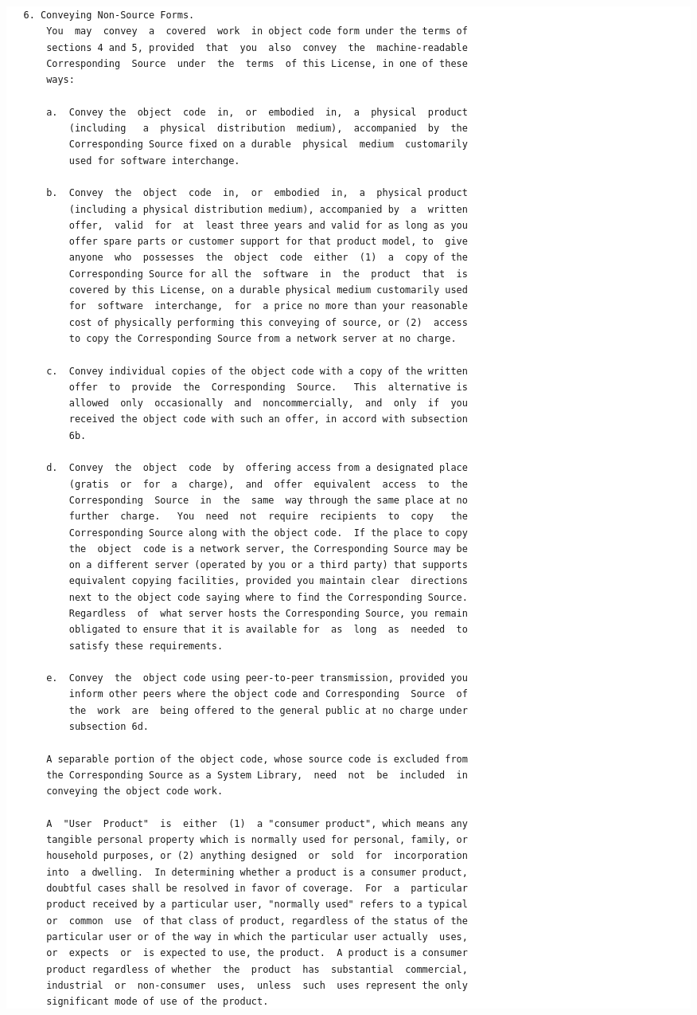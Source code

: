       6. Conveying Non-Source Forms.
           You  may  convey  a  covered  work  in object code form under the terms of
           sections 4 and 5, provided  that  you  also  convey  the  machine-readable
           Corresponding  Source  under  the  terms  of this License, in one of these
           ways:

           a.  Convey the  object  code  in,  or  embodied  in,  a  physical  product
               (including   a  physical  distribution  medium),  accompanied  by  the
               Corresponding Source fixed on a durable  physical  medium  customarily
               used for software interchange.

           b.  Convey  the  object  code  in,  or  embodied  in,  a  physical product
               (including a physical distribution medium), accompanied by  a  written
               offer,  valid  for  at  least three years and valid for as long as you
               offer spare parts or customer support for that product model, to  give
               anyone  who  possesses  the  object  code  either  (1)  a  copy of the
               Corresponding Source for all the  software  in  the  product  that  is
               covered by this License, on a durable physical medium customarily used
               for  software  interchange,  for  a price no more than your reasonable
               cost of physically performing this conveying of source, or (2)  access
               to copy the Corresponding Source from a network server at no charge.

           c.  Convey individual copies of the object code with a copy of the written
               offer  to  provide  the  Corresponding  Source.   This  alternative is
               allowed  only  occasionally  and  noncommercially,  and  only  if  you
               received the object code with such an offer, in accord with subsection
               6b.

           d.  Convey  the  object  code  by  offering access from a designated place
               (gratis  or  for  a  charge),  and  offer  equivalent  access  to  the
               Corresponding  Source  in  the  same  way through the same place at no
               further  charge.   You  need  not  require  recipients  to  copy   the
               Corresponding Source along with the object code.  If the place to copy
               the  object  code is a network server, the Corresponding Source may be
               on a different server (operated by you or a third party) that supports
               equivalent copying facilities, provided you maintain clear  directions
               next to the object code saying where to find the Corresponding Source.
               Regardless  of  what server hosts the Corresponding Source, you remain
               obligated to ensure that it is available for  as  long  as  needed  to
               satisfy these requirements.

           e.  Convey  the  object code using peer-to-peer transmission, provided you
               inform other peers where the object code and Corresponding  Source  of
               the  work  are  being offered to the general public at no charge under
               subsection 6d.

           A separable portion of the object code, whose source code is excluded from
           the Corresponding Source as a System Library,  need  not  be  included  in
           conveying the object code work.

           A  "User  Product"  is  either  (1)  a "consumer product", which means any
           tangible personal property which is normally used for personal, family, or
           household purposes, or (2) anything designed  or  sold  for  incorporation
           into  a dwelling.  In determining whether a product is a consumer product,
           doubtful cases shall be resolved in favor of coverage.  For  a  particular
           product received by a particular user, "normally used" refers to a typical
           or  common  use  of that class of product, regardless of the status of the
           particular user or of the way in which the particular user actually  uses,
           or  expects  or  is expected to use, the product.  A product is a consumer
           product regardless of whether  the  product  has  substantial  commercial,
           industrial  or  non-consumer  uses,  unless  such  uses represent the only
           significant mode of use of the product.
